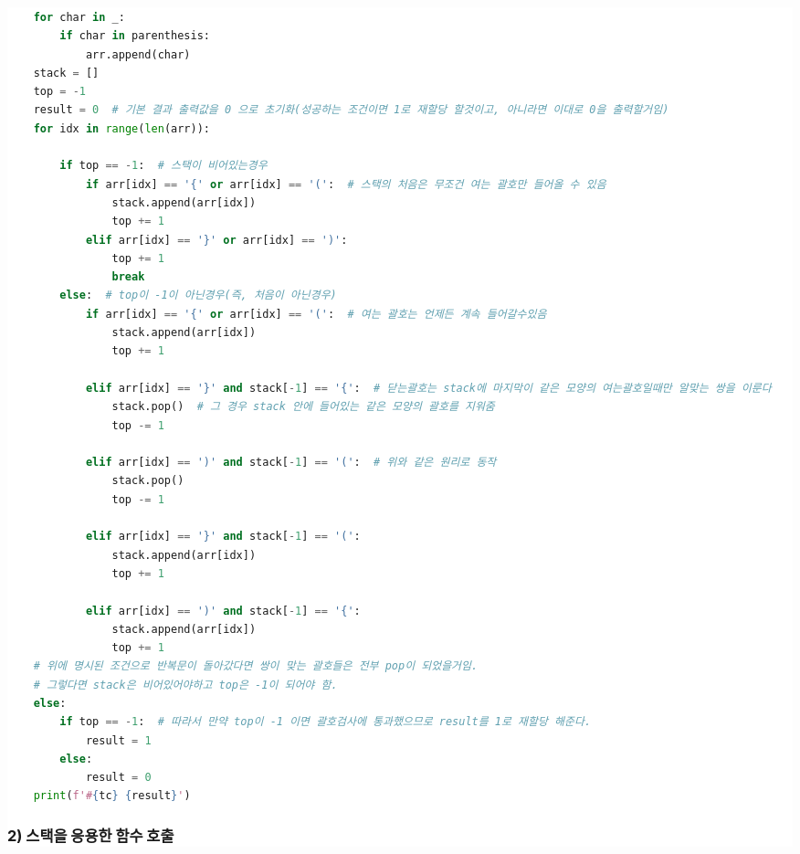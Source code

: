 ```python
    for char in _:
        if char in parenthesis:
            arr.append(char)
    stack = []
    top = -1
    result = 0  # 기본 결과 출력값을 0 으로 초기화(성공하는 조건이면 1로 재할당 할것이고, 아니라면 이대로 0을 출력할거임)
    for idx in range(len(arr)):
 
        if top == -1:  # 스택이 비어있는경우
            if arr[idx] == '{' or arr[idx] == '(':  # 스택의 처음은 무조건 여는 괄호만 들어올 수 있음
                stack.append(arr[idx])
                top += 1
            elif arr[idx] == '}' or arr[idx] == ')':
                top += 1
                break
        else:  # top이 -1이 아닌경우(즉, 처음이 아닌경우)
            if arr[idx] == '{' or arr[idx] == '(':  # 여는 괄호는 언제든 계속 들어갈수있음
                stack.append(arr[idx])
                top += 1
 
            elif arr[idx] == '}' and stack[-1] == '{':  # 닫는괄호는 stack에 마지막이 같은 모양의 여는괄호일때만 알맞는 쌍을 이룬다
                stack.pop()  # 그 경우 stack 안에 들어있는 같은 모양의 괄호를 지워줌
                top -= 1
 
            elif arr[idx] == ')' and stack[-1] == '(':  # 위와 같은 원리로 동작
                stack.pop()
                top -= 1
 
            elif arr[idx] == '}' and stack[-1] == '(':
                stack.append(arr[idx])
                top += 1
 
            elif arr[idx] == ')' and stack[-1] == '{':
                stack.append(arr[idx])
                top += 1
    # 위에 명시된 조건으로 반복문이 돌아갔다면 쌍이 맞는 괄호들은 전부 pop이 되었을거임.
    # 그렇다면 stack은 비어있어야하고 top은 -1이 되어야 함.
    else:
        if top == -1:  # 따라서 만약 top이 -1 이면 괄호검사에 통과했으므로 result를 1로 재할당 해준다.
            result = 1
        else:
            result = 0
    print(f'#{tc} {result}')
```
### 2) 스택을 응용한 함수 호출